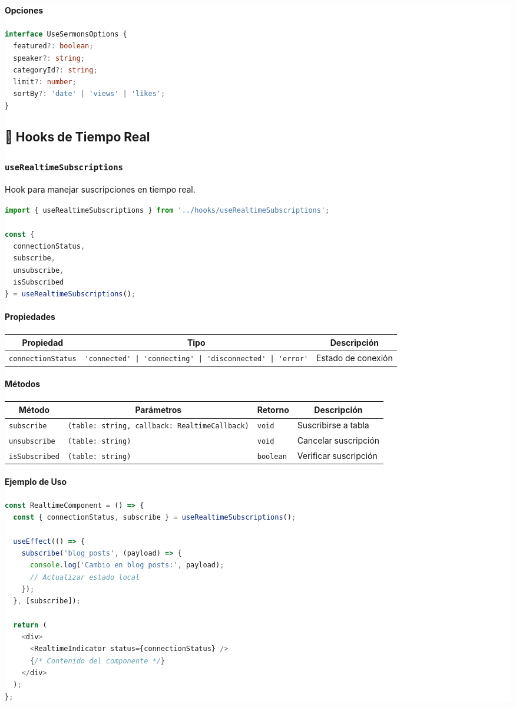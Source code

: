 #### Opciones

```typescript
interface UseSermonsOptions {
  featured?: boolean;
  speaker?: string;
  categoryId?: string;
  limit?: number;
  sortBy?: 'date' | 'views' | 'likes';
}
```

## 🔄 Hooks de Tiempo Real

### `useRealtimeSubscriptions`

Hook para manejar suscripciones en tiempo real.

```typescript
import { useRealtimeSubscriptions } from '../hooks/useRealtimeSubscriptions';

const {
  connectionStatus,
  subscribe,
  unsubscribe,
  isSubscribed
} = useRealtimeSubscriptions();
```

#### Propiedades

| Propiedad | Tipo | Descripción |
|-----------|------|-------------|
| `connectionStatus` | `'connected' \| 'connecting' \| 'disconnected' \| 'error'` | Estado de conexión |

#### Métodos

| Método | Parámetros | Retorno | Descripción |
|--------|------------|---------|-------------|
| `subscribe` | `(table: string, callback: RealtimeCallback)` | `void` | Suscribirse a tabla |
| `unsubscribe` | `(table: string)` | `void` | Cancelar suscripción |
| `isSubscribed` | `(table: string)` | `boolean` | Verificar suscripción |

#### Ejemplo de Uso

```typescript
const RealtimeComponent = () => {
  const { connectionStatus, subscribe } = useRealtimeSubscriptions();
  
  useEffect(() => {
    subscribe('blog_posts', (payload) => {
      console.log('Cambio en blog posts:', payload);
      // Actualizar estado local
    });
  }, [subscribe]);
  
  return (
    <div>
      <RealtimeIndicator status={connectionStatus} />
      {/* Contenido del componente */}
    </div>
  );
};
```
